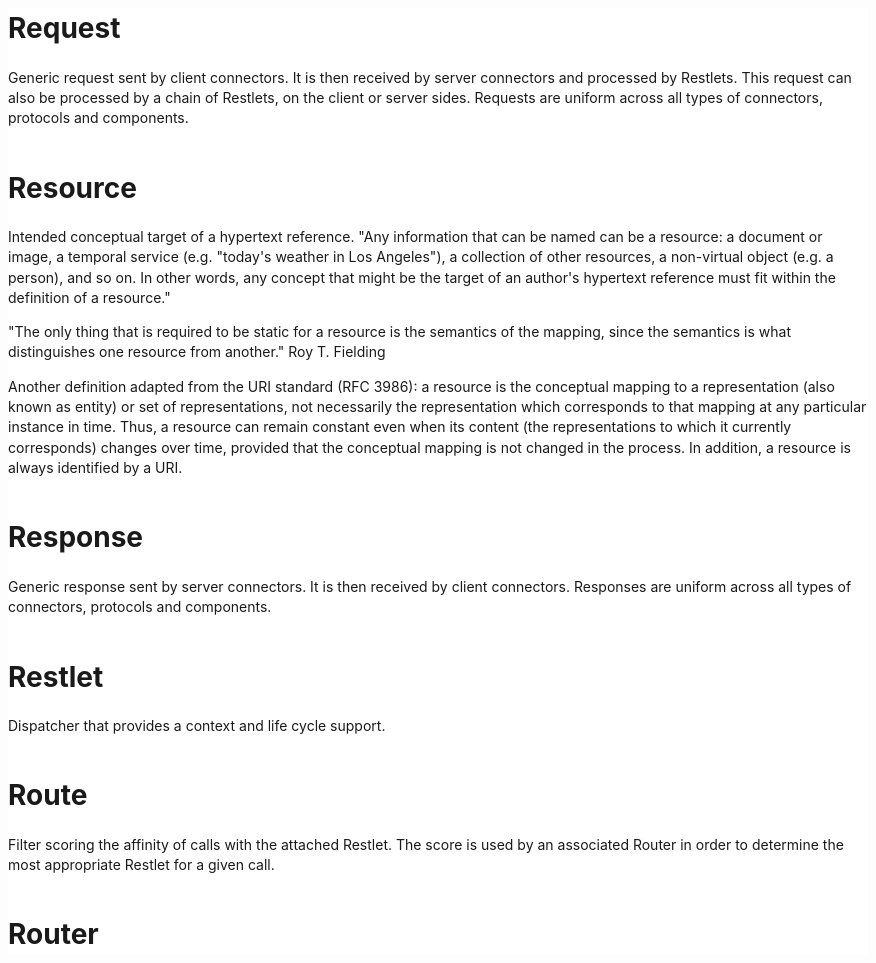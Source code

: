 # <a name="request"></a>Request

Generic request sent by client connectors. It is then received by server
connectors and processed by Restlets. This request can also be processed
by a chain of Restlets, on the client or server sides. Requests are
uniform across all types of connectors, protocols and components.

# <a name="resource"></a>Resource

Intended conceptual target of a hypertext reference. "Any information
that can be named can be a resource: a document or image, a temporal
service (e.g. "today's weather in Los Angeles"), a collection of other
resources, a non-virtual object (e.g. a person), and so on. In other
words, any concept that might be the target of an author's hypertext
reference must fit within the definition of a resource."

"The only thing that is required to be static for a resource is the
semantics of the mapping, since the semantics is what distinguishes one
resource from another." Roy T. Fielding

Another definition adapted from the URI standard (RFC 3986): a resource
is the conceptual mapping to a representation (also known as entity) or
set of representations, not necessarily the representation which
corresponds to that mapping at any particular instance in time. Thus, a
resource can remain constant even when its content (the representations
to which it currently corresponds) changes over time, provided that the
conceptual mapping is not changed in the process. In addition, a
resource is always identified by a URI.

# <a name="response"></a>Response

Generic response sent by server connectors. It is then received by
client connectors. Responses are uniform across all types of connectors,
protocols and components.

# <a name="restlet"></a>Restlet

Dispatcher that provides a context and life cycle support.

# <a name="route"></a>Route

Filter scoring the affinity of calls with the attached Restlet. The
score is used by an associated Router in order to determine the most
appropriate Restlet for a given call.

# <a name="router"></a>Router
